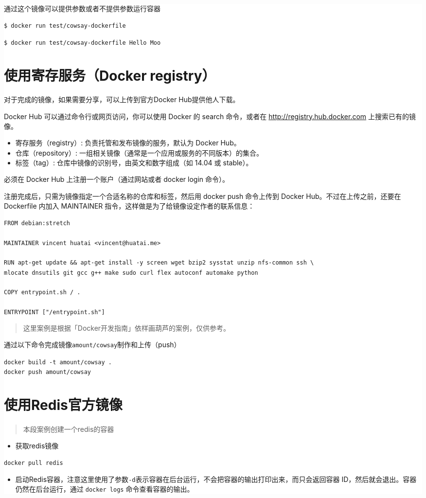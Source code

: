 通过这个镜像可以提供参数或者不提供参数运行容器

```
$ docker run test/cowsay-dockerfile
```

```
$ docker run test/cowsay-dockerfile Hello Moo
```

# 使用寄存服务（Docker registry）

对于完成的镜像，如果需要分享，可以上传到官方Docker Hub提供他人下载。

Docker Hub 可以通过命令行或网页访问，你可以使用 Docker 的 search 命令，或者在 http://registry.hub.docker.com 上搜索已有的镜像。

* 寄存服务（registry）: 负责托管和发布镜像的服务，默认为 Docker Hub。
* 仓库（repository）: 一组相关镜像（通常是一个应用或服务的不同版本）的集合。
* 标签（tag）: 仓库中镜像的识别号，由英文和数字组成（如 14.04 或 stable）。

必须在 Docker Hub 上注册一个账户（通过网站或者 docker login 命令）。

注册完成后，只需为镜像指定一个合适名称的仓库和标签，然后用 docker push 命令上传到 Docker Hub。不过在上传之前，还要在 Dockerfile 内加入 MAINTAINER 指令，这样做是为了给镜像设定作者的联系信息：

```
FROM debian:stretch

MAINTAINER vincent huatai <vincent@huatai.me>

RUN apt-get update && apt-get install -y screen wget bzip2 sysstat unzip nfs-common ssh \
mlocate dnsutils git gcc g++ make sudo curl flex autoconf automake python

COPY entrypoint.sh / .

ENTRYPOINT ["/entrypoint.sh"]
```

> 这里案例是根据「Docker开发指南」依样画葫芦的案例，仅供参考。

通过以下命令完成镜像`amount/cowsay`制作和上传（push）

```
docker build -t amount/cowsay .
docker push amount/cowsay
```

# 使用Redis官方镜像

> 本段案例创建一个redis的容器

* 获取redis镜像

```
docker pull redis
```

* 启动Redis容器，注意这里使用了参数`-d`表示容器在后台运行，不会把容器的输出打印出来，而只会返回容器 ID，然后就会退出。容器仍然在后台运行，通过 `docker logs` 命令查看容器的输出。
